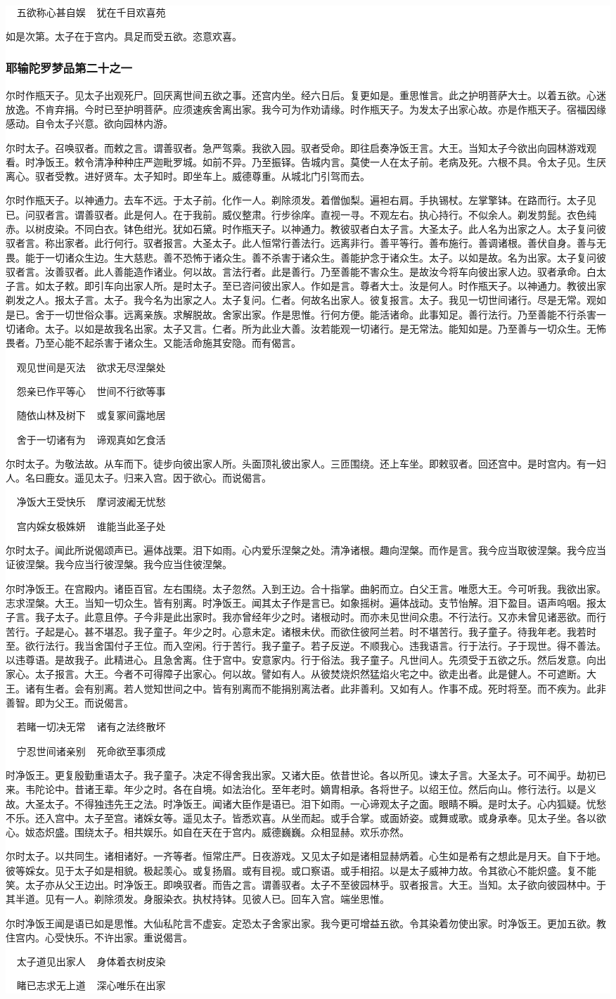 &nbsp;&nbsp;&nbsp;&nbsp;五欲称心甚自娱&nbsp;&nbsp;&nbsp;&nbsp;犹在千目欢喜苑

如是次第。太子在于宫内。具足而受五欲。恣意欢喜。

### 耶输陀罗梦品第二十之一

尔时作瓶天子。见太子出观死尸。回厌离世间五欲之事。还宫内坐。经六日后。复更如是。重思惟言。此之护明菩萨大士。以着五欲。心迷放逸。不肯弃捐。今时已至护明菩萨。应须速疾舍离出家。我今可为作劝请缘。时作瓶天子。为发太子出家心故。亦是作瓶天子。宿福因缘感动。自令太子兴意。欲向园林内游。

尔时太子。召唤驭者。而敕之言。谓善驭者。急严驾乘。我欲入园。驭者受命。即往启奏净饭王言。大王。当知太子今欲出向园林游戏观看。时净饭王。敕令清净种种庄严迦毗罗城。如前不异。乃至振铎。告城内言。莫使一人在太子前。老病及死。六根不具。令太子见。生厌离心。驭者受教。进好贤车。太子知时。即坐车上。威德尊重。从城北门引驾而去。

尔时作瓶天子。以神通力。去车不远。于太子前。化作一人。剃除须发。着僧伽梨。遍袒右肩。手执锡杖。左掌擎钵。在路而行。太子见已。问驭者言。谓善驭者。此是何人。在于我前。威仪整肃。行步徐庠。直视一寻。不观左右。执心持行。不似余人。剃发剪髭。衣色纯赤。以树皮染。不同白衣。钵色绀光。犹如石黛。时作瓶天子。以神通力。教彼驭者白太子言。大圣太子。此人名为出家之人。太子复问彼驭者言。称出家者。此行何行。驭者报言。大圣太子。此人恒常行善法行。远离非行。善平等行。善布施行。善调诸根。善伏自身。善与无畏。能于一切诸众生边。生大慈悲。善不恐怖于诸众生。善不杀害于诸众生。善能护念于诸众生。太子。以如是故。名为出家。太子复问彼驭者言。汝善驭者。此人善能造作诸业。何以故。言法行者。此是善行。乃至善能不害众生。是故汝今将车向彼出家人边。驭者承命。白太子言。如太子敕。即引车向出家人所。是时太子。至已咨问彼出家人。作如是言。尊者大士。汝是何人。时作瓶天子。以神通力。教彼出家剃发之人。报太子言。太子。我今名为出家之人。太子复问。仁者。何故名出家人。彼复报言。太子。我见一切世间诸行。尽是无常。观如是已。舍于一切世俗众事。远离亲族。求解脱故。舍家出家。作是思惟。行何方便。能活诸命。此事知足。善行法行。乃至善能不行杀害一切诸命。太子。以如是故我名出家。太子又言。仁者。所为此业大善。汝若能观一切诸行。是无常法。能知如是。乃至善与一切众生。无怖畏者。乃至心能不起杀害于诸众生。又能活命施其安隐。而有偈言。

&nbsp;&nbsp;&nbsp;&nbsp;观见世间是灭法&nbsp;&nbsp;&nbsp;&nbsp;欲求无尽涅槃处

&nbsp;&nbsp;&nbsp;&nbsp;怨亲已作平等心&nbsp;&nbsp;&nbsp;&nbsp;世间不行欲等事

&nbsp;&nbsp;&nbsp;&nbsp;随依山林及树下&nbsp;&nbsp;&nbsp;&nbsp;或复冢间露地居

&nbsp;&nbsp;&nbsp;&nbsp;舍于一切诸有为&nbsp;&nbsp;&nbsp;&nbsp;谛观真如乞食活

尔时太子。为敬法故。从车而下。徒步向彼出家人所。头面顶礼彼出家人。三匝围绕。还上车坐。即敕驭者。回还宫中。是时宫内。有一妇人。名曰鹿女。遥见太子。归来入宫。因于欲心。而说偈言。

&nbsp;&nbsp;&nbsp;&nbsp;净饭大王受快乐&nbsp;&nbsp;&nbsp;&nbsp;摩诃波阇无忧愁

&nbsp;&nbsp;&nbsp;&nbsp;宫内婇女极姝妍&nbsp;&nbsp;&nbsp;&nbsp;谁能当此圣子处

尔时太子。闻此所说偈颂声已。遍体战栗。泪下如雨。心内爱乐涅槃之处。清净诸根。趣向涅槃。而作是言。我今应当取彼涅槃。我今应当证彼涅槃。我今应当行彼涅槃。我今应当住彼涅槃。

尔时净饭王。在宫殿内。诸臣百官。左右围绕。太子忽然。入到王边。合十指掌。曲躬而立。白父王言。唯愿大王。今可听我。我欲出家。志求涅槃。大王。当知一切众生。皆有别离。时净饭王。闻其太子作是言已。如象摇树。遍体战动。支节怡解。泪下盈目。语声呜咽。报太子言。我子太子。此意且停。子今非是此出家时。我亦曾经年少之时。诸根动时。而亦未见世间众患。不行法行。又亦未曾见诸恶欲。而行苦行。子起是心。甚不堪忍。我子童子。年少之时。心意未定。诸根未伏。而欲住彼阿兰若。时不堪苦行。我子童子。待我年老。我若时至。欲行法行。我当舍国付子王位。而入空闲。行于苦行。我子童子。若子反逆。不顺我心。违我语言。行于法行。子于现世。得不善法。以违尊语。是故我子。此精进心。且急舍离。住于宫中。安意家内。行于俗法。我子童子。凡世间人。先须受于五欲之乐。然后发意。向出家心。太子报言。大王。今者不可得障子出家心。何以故。譬如有人。从彼焚烧炽然猛焰火宅之中。欲走出者。此是健人。不可遮断。大王。诸有生者。会有别离。若人觉知世间之中。皆有别离而不能捐别离法者。此非善利。又如有人。作事不成。死时将至。而不疾为。此非善智。即为父王。而说偈言。

&nbsp;&nbsp;&nbsp;&nbsp;若睹一切决无常&nbsp;&nbsp;&nbsp;&nbsp;诸有之法终散坏

&nbsp;&nbsp;&nbsp;&nbsp;宁忍世间诸亲别&nbsp;&nbsp;&nbsp;&nbsp;死命欲至事须成

时净饭王。更复殷勤重语太子。我子童子。决定不得舍我出家。又诸大臣。依昔世论。各以所见。谏太子言。大圣太子。可不闻乎。劫初已来。韦陀论中。昔诸王辈。年少之时。各在自境。如法治化。至年老时。嫡胄相承。各将世子。以绍王位。然后向山。修行法行。以是义故。大圣太子。不得独违先王之法。时净饭王。闻诸大臣作是语已。泪下如雨。一心谛观太子之面。眼睛不瞬。是时太子。心内狐疑。忧愁不乐。还入宫中。太子至宫。诸婇女等。遥见太子。皆悉欢喜。从坐而起。或手合掌。或面娇姿。或舞或歌。或身承奉。见太子坐。各以欲心。妭态炽盛。围绕太子。相共娱乐。如自在天在于宫内。威德巍巍。众相显赫。欢乐亦然。

尔时太子。以共同生。诸相诸好。一齐等者。恒常庄严。日夜游戏。又见太子如是诸相显赫炳着。心生如是希有之想此是月天。自下于地。彼等婇女。见于太子如是相貌。极起羡心。或复扬眉。或有目视。或口察语。或手相招。以是太子威神力故。令其欲心不能炽盛。复不能笑。太子亦从父王边出。时净饭王。即唤驭者。而告之言。谓善驭者。太子不至彼园林乎。驭者报言。大王。当知。太子欲向彼园林中。于其半道。见有一人。剃除须发。身服染衣。执杖持钵。见彼人已。回车入宫。端坐思惟。

尔时净饭王闻是语已如是思惟。大仙私陀言不虚妄。定恐太子舍家出家。我今更可增益五欲。令其染着勿使出家。时净饭王。更加五欲。教住宫内。心受快乐。不许出家。重说偈言。

&nbsp;&nbsp;&nbsp;&nbsp;太子道见出家人&nbsp;&nbsp;&nbsp;&nbsp;身体着衣树皮染

&nbsp;&nbsp;&nbsp;&nbsp;睹已志求无上道&nbsp;&nbsp;&nbsp;&nbsp;深心唯乐在出家
